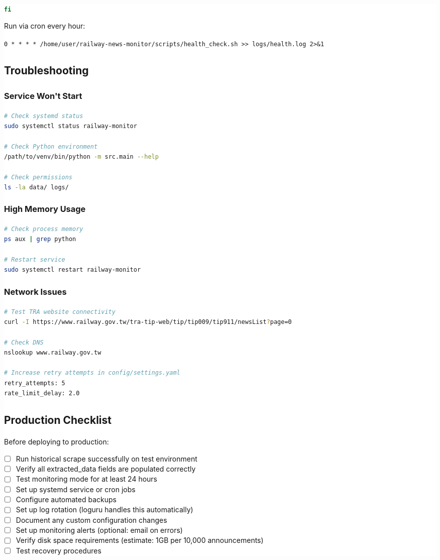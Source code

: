 ```bash
fi
```

Run via cron every hour:

```cron
0 * * * * /home/user/railway-news-monitor/scripts/health_check.sh >> logs/health.log 2>&1
```

## Troubleshooting

### Service Won't Start

```bash
# Check systemd status
sudo systemctl status railway-monitor

# Check Python environment
/path/to/venv/bin/python -m src.main --help

# Check permissions
ls -la data/ logs/
```

### High Memory Usage

```bash
# Check process memory
ps aux | grep python

# Restart service
sudo systemctl restart railway-monitor
```

### Network Issues

```bash
# Test TRA website connectivity
curl -I https://www.railway.gov.tw/tra-tip-web/tip/tip009/tip911/newsList?page=0

# Check DNS
nslookup www.railway.gov.tw

# Increase retry attempts in config/settings.yaml
retry_attempts: 5
rate_limit_delay: 2.0
```

## Production Checklist

Before deploying to production:

- [ ] Run historical scrape successfully on test environment
- [ ] Verify all extracted_data fields are populated correctly
- [ ] Test monitoring mode for at least 24 hours
- [ ] Set up systemd service or cron jobs
- [ ] Configure automated backups
- [ ] Set up log rotation (loguru handles this automatically)
- [ ] Document any custom configuration changes
- [ ] Set up monitoring alerts (optional: email on errors)
- [ ] Verify disk space requirements (estimate: 1GB per 10,000 announcements)
- [ ] Test recovery procedures
